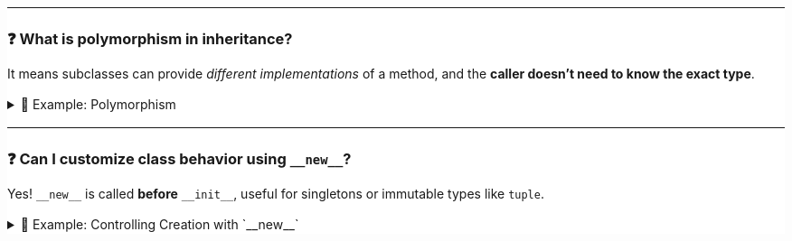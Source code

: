 </details>

---

### ❓ What is polymorphism in inheritance?

It means subclasses can provide *different implementations* of a method, and the **caller doesn’t need to know the exact type**.

<details><summary>📌 Example: Polymorphism</summary></details>

---

### ❓ Can I customize class behavior using `__new__`?

Yes! `__new__` is called **before** `__init__`, useful for singletons or immutable types like `tuple`.

<details><summary>📌 Example: Controlling Creation with `__new__`</summary>

```python
class OnlyOne:
    _instance = None

    def __new__(cls):
        if cls._instance is None:
            cls._instance = super().__new__(cls)
        return cls._instance

a = OnlyOne()
b = OnlyOne()
print(a is b)  # ✅ True — same instance
```
